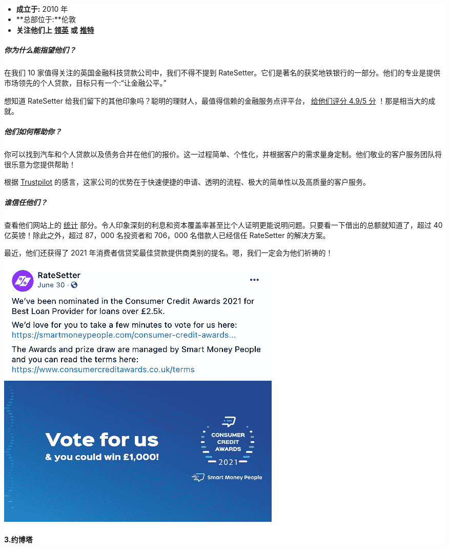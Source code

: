 *   **成立于:** 2010 年
*   **总部位于:**伦敦
*   **关注他们上** [**领英**](https://www.linkedin.com/company/ratesetter-com/about/) **或** [**推特**](https://twitter.com/RateSetter)

##### 你为什么能指望他们？

在我们 10 家值得关注的英国金融科技贷款公司中，我们不得不提到 RateSetter。它们是著名的获奖地铁银行的一部分。他们的专业是提供市场领先的个人贷款，目标只有一个:“让金融公平。”

想知道 RateSetter 给我们留下的其他印象吗？聪明的理财人，最值得信赖的金融服务点评平台， [给他们评分 4.9/5 分](https://smartmoneypeople.com/ratesetter-reviews) ！那是相当大的成就。

##### 他们如何帮助你？

你可以找到汽车和个人贷款以及债务合并在他们的报价。这一过程简单、个性化，并根据客户的需求量身定制。他们敬业的客户服务团队将很乐意为您提供帮助！

根据 [Trustpilot](https://uk.trustpilot.com/review/ratesetter.com) 的感言，这家公司的优势在于快速便捷的申请、透明的流程、极大的简单性以及高质量的客户服务。

##### 谁信任他们？

查看他们网站上的 [统计](https://www.ratesetter.com/invest/statistics) 部分。令人印象深刻的利息和资本覆盖率甚至比个人证明更能说明问题。只要看一下借出的总额就知道了，超过 40 亿英镑！除此之外，超过 87，000 名投资者和 706，000 名借款人已经信任 RateSetter 的解决方案。

最近，他们还获得了 2021 年消费者信贷奖最佳贷款提供商类别的提名。嗯，我们一定会为他们祈祷的！

![RateSetter Screenshot](img/ca8405679438ba314640a64a5cd21d59.png)

#### 3.约博塔

